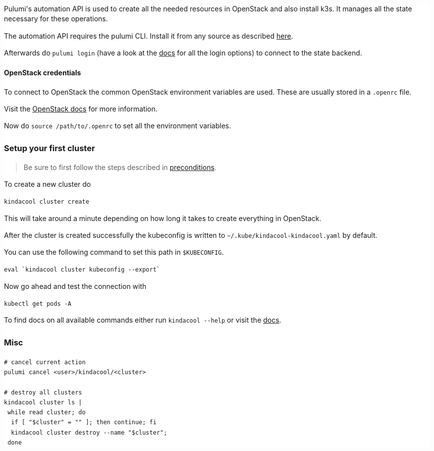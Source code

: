 Pulumi's automation API is used to create all the needed resources in OpenStack and also install k3s. It manages all the state necessary for these operations.

The automation API requires the pulumi CLI.
Install it from any source as described [here](https://www.pulumi.com/docs/get-started/install/).

Afterwards do `pulumi login` (have a look at the [docs](https://www.pulumi.com/docs/reference/cli/pulumi_login/) for all the login options) to connect to the state backend.

#### OpenStack credentials

To connect to OpenStack the common OpenStack environment variables are used. These are usually stored in a `.openrc` file.

Visit the [OpenStack docs](https://docs.openstack.org/newton/user-guide/common/cli-set-environment-variables-using-openstack-rc.html) for more information.

Now do `source /path/to/.openrc` to set all the environment variables.

### Setup your first cluster

> Be sure to first follow the steps described in [preconditions](#preconditions).

To create a new cluster do

```shell
kindacool cluster create
```

This will take around a minute depending on how long it takes to create everything in OpenStack.

After the cluster is created successfully the kubeconfig is written to `~/.kube/kindacool-kindacool.yaml` by default.

You can use the following command to set this path in `$KUBECONFIG`.

```shell
eval `kindacool cluster kubeconfig --export`
```

Now go ahead and test the connection with

```shell
kubectl get pods -A
```

To find docs on all available commands either run `kindacool --help` or visit the [docs](docs/cmd/kindacool.md).

### Misc

```shell
# cancel current action
pulumi cancel <user>/kindacool/<cluster>

# destroy all clusters
kindacool cluster ls |
 while read cluster; do
  if [ "$cluster" = "" ]; then continue; fi
  kindacool cluster destroy --name "$cluster";
 done
```
